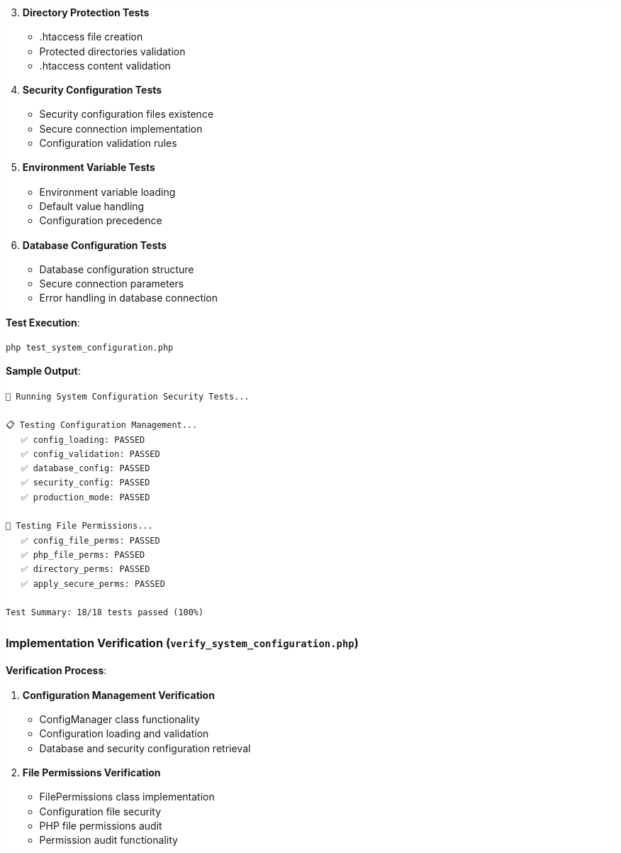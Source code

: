 3. **Directory Protection Tests**
   - .htaccess file creation
   - Protected directories validation
   - .htaccess content validation

4. **Security Configuration Tests**
   - Security configuration files existence
   - Secure connection implementation
   - Configuration validation rules

5. **Environment Variable Tests**
   - Environment variable loading
   - Default value handling
   - Configuration precedence

6. **Database Configuration Tests**
   - Database configuration structure
   - Secure connection parameters
   - Error handling in database connection

**Test Execution**:
```bash
php test_system_configuration.php
```

**Sample Output**:
```
🧪 Running System Configuration Security Tests...

📋 Testing Configuration Management...
   ✅ config_loading: PASSED
   ✅ config_validation: PASSED
   ✅ database_config: PASSED
   ✅ security_config: PASSED
   ✅ production_mode: PASSED

🔐 Testing File Permissions...
   ✅ config_file_perms: PASSED
   ✅ php_file_perms: PASSED
   ✅ directory_perms: PASSED
   ✅ apply_secure_perms: PASSED

Test Summary: 18/18 tests passed (100%)
```

### Implementation Verification (`verify_system_configuration.php`)

**Verification Process**:
1. **Configuration Management Verification**
   - ConfigManager class functionality
   - Configuration loading and validation
   - Database and security configuration retrieval

2. **File Permissions Verification**
   - FilePermissions class implementation
   - Configuration file security
   - PHP file permissions audit
   - Permission audit functionality
